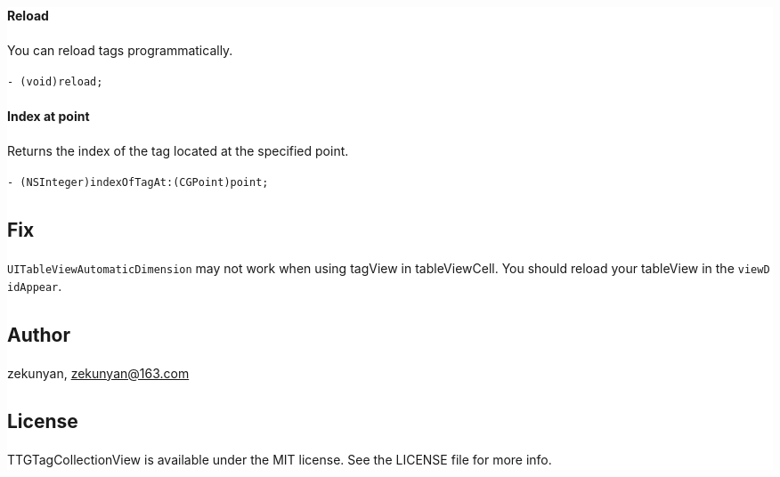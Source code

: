 #### Reload
You can reload tags programmatically.
```
- (void)reload;
```

#### Index at point
Returns the index of the tag located at the specified point.
```
- (NSInteger)indexOfTagAt:(CGPoint)point;
```

## Fix

`UITableViewAutomaticDimension` may not work when using tagView in tableViewCell. You should reload your tableView in the `viewDidAppear`.

## Author

zekunyan, zekunyan@163.com

## License

TTGTagCollectionView is available under the MIT license. See the LICENSE file for more info.


